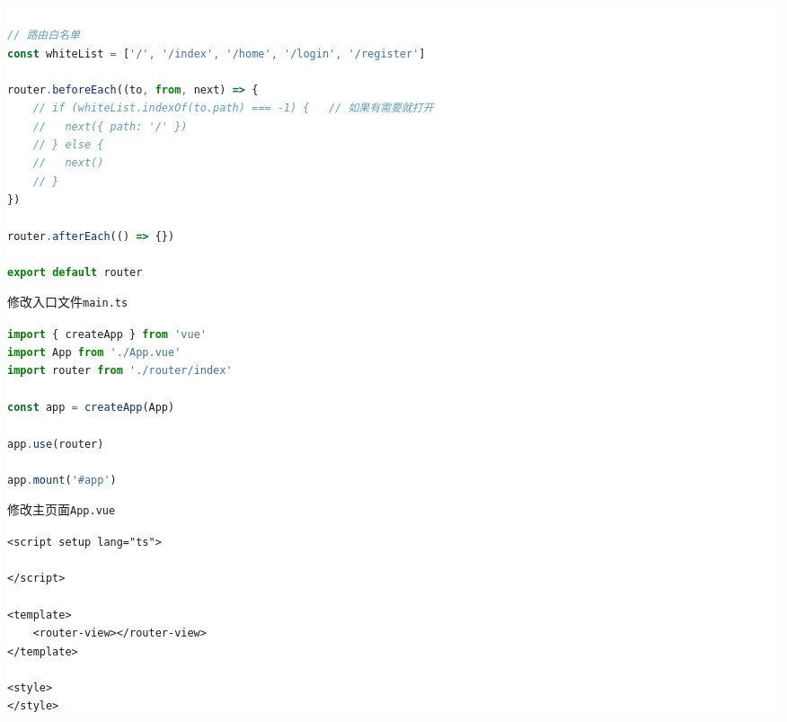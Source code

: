 ~~~ts

// 路由白名单
const whiteList = ['/', '/index', '/home', '/login', '/register']

router.beforeEach((to, from, next) => {
    // if (whiteList.indexOf(to.path) === -1) {   // 如果有需要就打开
    //   next({ path: '/' })
    // } else {
    //   next()
    // }
})

router.afterEach(() => {})

export default router

~~~



修改入口文件`main.ts`

~~~ts
import { createApp } from 'vue'
import App from './App.vue'
import router from './router/index'

const app = createApp(App)

app.use(router)

app.mount('#app')
~~~



修改主页面`App.vue`

~~~vue
<script setup lang="ts">

</script>

<template>
    <router-view></router-view>
</template>

<style>
</style>

~~~






